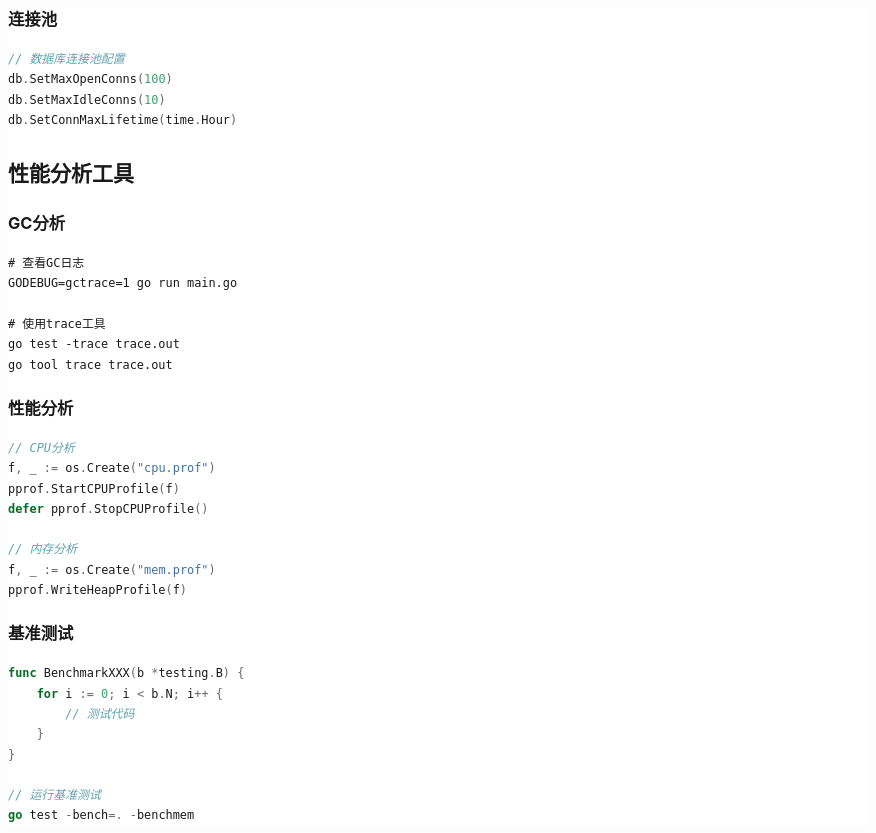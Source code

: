

###  连接池

```go
// 数据库连接池配置
db.SetMaxOpenConns(100)
db.SetMaxIdleConns(10)
db.SetConnMaxLifetime(time.Hour)
```



## 性能分析工具

###  GC分析

```shell
# 查看GC日志
GODEBUG=gctrace=1 go run main.go

# 使用trace工具
go test -trace trace.out
go tool trace trace.out
```



###  性能分析

```go
// CPU分析
f, _ := os.Create("cpu.prof")
pprof.StartCPUProfile(f)
defer pprof.StopCPUProfile()

// 内存分析
f, _ := os.Create("mem.prof")
pprof.WriteHeapProfile(f)
```



### 基准测试

```go
func BenchmarkXXX(b *testing.B) {
    for i := 0; i < b.N; i++ {
        // 测试代码
    }
}

// 运行基准测试
go test -bench=. -benchmem
```
